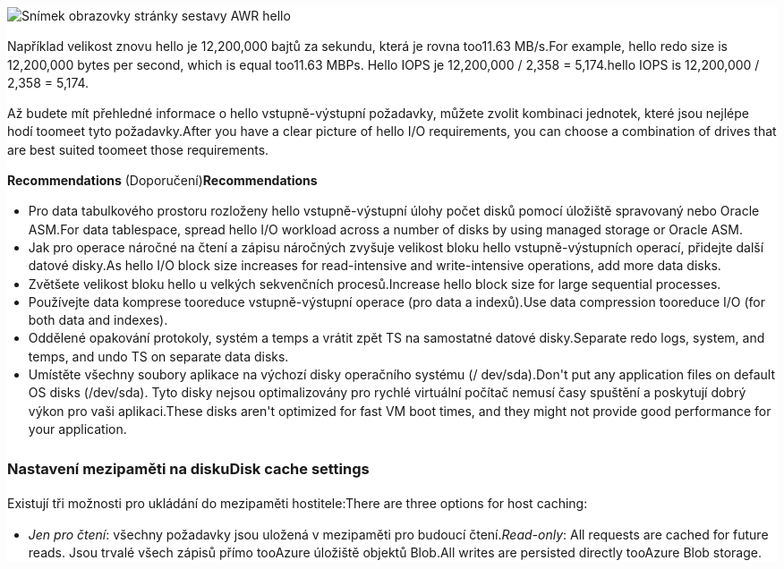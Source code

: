 ![Snímek obrazovky stránky sestavy AWR hello](./media/oracle-design/awr_report.png)

<span data-ttu-id="51fea-235">Například velikost znovu hello je 12,200,000 bajtů za sekundu, která je rovna too11.63 MB/s.</span><span class="sxs-lookup"><span data-stu-id="51fea-235">For example, hello redo size is 12,200,000 bytes per second, which is equal too11.63 MBPs.</span></span>
<span data-ttu-id="51fea-236">Hello IOPS je 12,200,000 / 2,358 = 5,174.</span><span class="sxs-lookup"><span data-stu-id="51fea-236">hello IOPS is 12,200,000 / 2,358 = 5,174.</span></span>

<span data-ttu-id="51fea-237">Až budete mít přehledné informace o hello vstupně-výstupní požadavky, můžete zvolit kombinaci jednotek, které jsou nejlépe hodí toomeet tyto požadavky.</span><span class="sxs-lookup"><span data-stu-id="51fea-237">After you have a clear picture of hello I/O requirements, you can choose a combination of drives that are best suited toomeet those requirements.</span></span>

<span data-ttu-id="51fea-238">**Recommendations** (Doporučení)</span><span class="sxs-lookup"><span data-stu-id="51fea-238">**Recommendations**</span></span>

- <span data-ttu-id="51fea-239">Pro data tabulkového prostoru rozloženy hello vstupně-výstupní úlohy počet disků pomocí úložiště spravovaný nebo Oracle ASM.</span><span class="sxs-lookup"><span data-stu-id="51fea-239">For data tablespace, spread hello I/O workload across a number of disks by using managed storage or Oracle ASM.</span></span>
- <span data-ttu-id="51fea-240">Jak pro operace náročné na čtení a zápisu náročných zvyšuje velikost bloku hello vstupně-výstupních operací, přidejte další datové disky.</span><span class="sxs-lookup"><span data-stu-id="51fea-240">As hello I/O block size increases for read-intensive and write-intensive operations, add more data disks.</span></span>
- <span data-ttu-id="51fea-241">Zvětšete velikost bloku hello u velkých sekvenčních procesů.</span><span class="sxs-lookup"><span data-stu-id="51fea-241">Increase hello block size for large sequential processes.</span></span>
- <span data-ttu-id="51fea-242">Používejte data komprese tooreduce vstupně-výstupní operace (pro data a indexů).</span><span class="sxs-lookup"><span data-stu-id="51fea-242">Use data compression tooreduce I/O (for both data and indexes).</span></span>
- <span data-ttu-id="51fea-243">Oddělené opakování protokoly, systém a temps a vrátit zpět TS na samostatné datové disky.</span><span class="sxs-lookup"><span data-stu-id="51fea-243">Separate redo logs, system, and temps, and undo TS on separate data disks.</span></span>
- <span data-ttu-id="51fea-244">Umístěte všechny soubory aplikace na výchozí disky operačního systému (/ dev/sda).</span><span class="sxs-lookup"><span data-stu-id="51fea-244">Don't put any application files on default OS disks (/dev/sda).</span></span> <span data-ttu-id="51fea-245">Tyto disky nejsou optimalizovány pro rychlé virtuální počítač nemusí časy spuštění a poskytují dobrý výkon pro vaši aplikaci.</span><span class="sxs-lookup"><span data-stu-id="51fea-245">These disks aren't optimized for fast VM boot times, and they might not provide good performance for your application.</span></span>

### <a name="disk-cache-settings"></a><span data-ttu-id="51fea-246">Nastavení mezipaměti na disku</span><span class="sxs-lookup"><span data-stu-id="51fea-246">Disk cache settings</span></span>

<span data-ttu-id="51fea-247">Existují tři možnosti pro ukládání do mezipaměti hostitele:</span><span class="sxs-lookup"><span data-stu-id="51fea-247">There are three options for host caching:</span></span>

- <span data-ttu-id="51fea-248">*Jen pro čtení*: všechny požadavky jsou uložená v mezipaměti pro budoucí čtení.</span><span class="sxs-lookup"><span data-stu-id="51fea-248">*Read-only*: All requests are cached for future reads.</span></span> <span data-ttu-id="51fea-249">Jsou trvalé všech zápisů přímo tooAzure úložiště objektů Blob.</span><span class="sxs-lookup"><span data-stu-id="51fea-249">All writes are persisted directly tooAzure Blob storage.</span></span>

